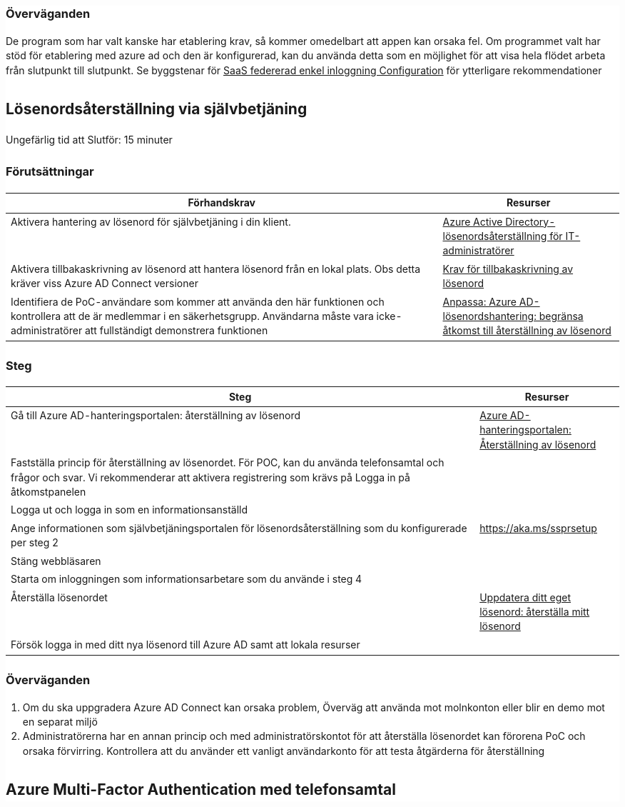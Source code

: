 ### <a name="considerations"></a>Överväganden

De program som har valt kanske har etablering krav, så kommer omedelbart att appen kan orsaka fel. Om programmet valt har stöd för etablering med azure ad och den är konfigurerad, kan du använda detta som en möjlighet för att visa hela flödet arbeta från slutpunkt till slutpunkt. Se byggstenar för [SaaS federerad enkel inloggning Configuration](#saas-federated-sso-configuration) för ytterligare rekommendationer

## <a name="self-service-password-reset"></a>Lösenordsåterställning via självbetjäning

Ungefärlig tid att Slutför: 15 minuter

### <a name="pre-requisites"></a>Förutsättningar

| Förhandskrav | Resurser |
| --- | --- |
| Aktivera hantering av lösenord för självbetjäning i din klient. | [Azure Active Directory-lösenordsåterställning för IT-administratörer](user-help/active-directory-passwords-update-your-own-password.md) |
| Aktivera tillbakaskrivning av lösenord att hantera lösenord från en lokal plats. Obs detta kräver viss Azure AD Connect versioner | [Krav för tillbakaskrivning av lösenord](authentication/howto-sspr-writeback.md) |
| Identifiera de PoC-användare som kommer att använda den här funktionen och kontrollera att de är medlemmar i en säkerhetsgrupp. Användarna måste vara icke-administratörer att fullständigt demonstrera funktionen | [Anpassa: Azure AD-lösenordshantering: begränsa åtkomst till återställning av lösenord](authentication/howto-sspr-writeback.md) |


### <a name="steps"></a>Steg

| Steg | Resurser |
| --- | --- |
| Gå till Azure AD-hanteringsportalen: återställning av lösenord | [Azure AD-hanteringsportalen: Återställning av lösenord](https://portal.azure.com/#blade/Microsoft_AAD_IAM/ActiveDirectoryMenuBlade/PasswordReset) |
| Fastställa princip för återställning av lösenordet. För POC, kan du använda telefonsamtal och frågor och svar. Vi rekommenderar att aktivera registrering som krävs på Logga in på åtkomstpanelen |  |
| Logga ut och logga in som en informationsanställd |  |
| Ange informationen som självbetjäningsportalen för lösenordsåterställning som du konfigurerade per steg 2 | https://aka.ms/ssprsetup |
| Stäng webbläsaren |  |
| Starta om inloggningen som informationsarbetare som du använde i steg 4 |  |
| Återställa lösenordet | [Uppdatera ditt eget lösenord: återställa mitt lösenord](user-help/active-directory-passwords-update-your-own-password.md) |
| Försök logga in med ditt nya lösenord till Azure AD samt att lokala resurser |  |

### <a name="considerations"></a>Överväganden

1. Om du ska uppgradera Azure AD Connect kan orsaka problem, Överväg att använda mot molnkonton eller blir en demo mot en separat miljö
2. Administratörerna har en annan princip och med administratörskontot för att återställa lösenordet kan förorena PoC och orsaka förvirring. Kontrollera att du använder ett vanligt användarkonto för att testa åtgärderna för återställning


## <a name="azure-multi-factor-authentication-with-phone-calls"></a>Azure Multi-Factor Authentication med telefonsamtal
